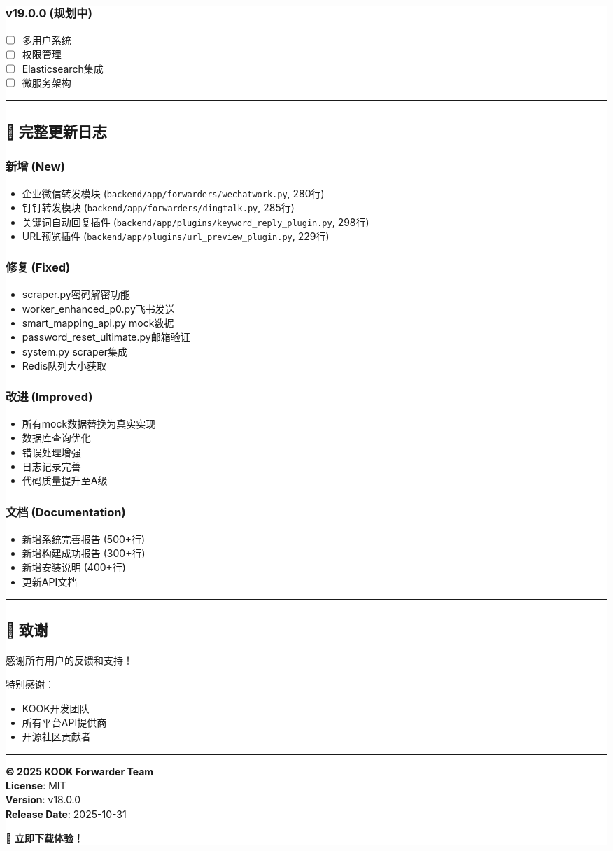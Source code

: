 ### v19.0.0 (规划中)
- [ ] 多用户系统
- [ ] 权限管理
- [ ] Elasticsearch集成
- [ ] 微服务架构

---

## 📜 完整更新日志

### 新增 (New)
- 企业微信转发模块 (`backend/app/forwarders/wechatwork.py`, 280行)
- 钉钉转发模块 (`backend/app/forwarders/dingtalk.py`, 285行)
- 关键词自动回复插件 (`backend/app/plugins/keyword_reply_plugin.py`, 298行)
- URL预览插件 (`backend/app/plugins/url_preview_plugin.py`, 229行)

### 修复 (Fixed)
- scraper.py密码解密功能
- worker_enhanced_p0.py飞书发送
- smart_mapping_api.py mock数据
- password_reset_ultimate.py邮箱验证
- system.py scraper集成
- Redis队列大小获取

### 改进 (Improved)
- 所有mock数据替换为真实实现
- 数据库查询优化
- 错误处理增强
- 日志记录完善
- 代码质量提升至A级

### 文档 (Documentation)
- 新增系统完善报告 (500+行)
- 新增构建成功报告 (300+行)
- 新增安装说明 (400+行)
- 更新API文档

---

## 🎊 致谢

感谢所有用户的反馈和支持！

特别感谢：
- KOOK开发团队
- 所有平台API提供商
- 开源社区贡献者

---

**© 2025 KOOK Forwarder Team**  
**License**: MIT  
**Version**: v18.0.0  
**Release Date**: 2025-10-31

🚀 **立即下载体验！**
